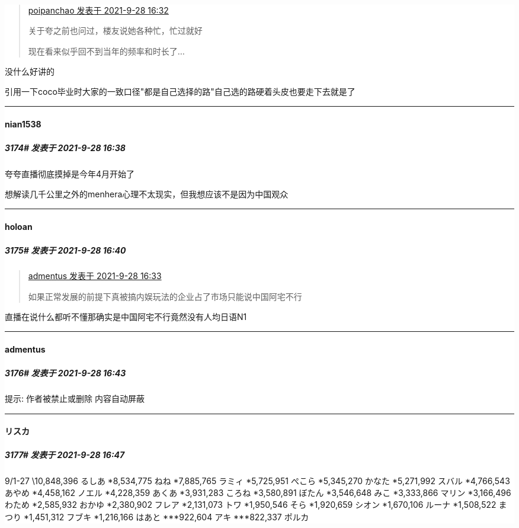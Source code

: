 <blockquote><a href="httphttps://bbs.saraba1st.com/2b/forum.php?mod=redirect&amp;goto=findpost&amp;pid=52924978&amp;ptid=2018062" target="_blank">poipanchao 发表于 2021-9-28 16:32</a>

关于夸之前也问过，楼友说她各种忙，忙过就好

现在看来似乎回不到当年的频率和时长了…</blockquote>
没什么好讲的

引用一下coco毕业时大家的一致口径"都是自己选择的路"自己选的路硬着头皮也要走下去就是了

*****

####  nian1538  
##### 3174#       发表于 2021-9-28 16:38

夸夸直播彻底摸掉是今年4月开始了

想解读几千公里之外的menhera心理不太现实，但我想应该不是因为中国观众

*****

####  holoan  
##### 3175#       发表于 2021-9-28 16:40

<blockquote><a href="httphttps://bbs.saraba1st.com/2b/forum.php?mod=redirect&amp;goto=findpost&amp;pid=52925000&amp;ptid=2018062" target="_blank">admentus 发表于 2021-9-28 16:33</a>

如果正常发展的前提下真被搞内娱玩法的企业占了市场只能说中国阿宅不行</blockquote>
直播在说什么都听不懂那确实是中国阿宅不行竟然没有人均日语N1

*****

####  admentus  
##### 3176#       发表于 2021-9-28 16:43

提示: 作者被禁止或删除 内容自动屏蔽

*****

####  リスカ  
##### 3177#       发表于 2021-9-28 16:47

9/1-27
\10,848,396 るしあ
\*8,534,775 ねね
\*7,885,765 ラミィ
\*5,725,951 ぺこら
\*5,345,270 かなた
\*5,271,992 スバル
\*4,766,543 あやめ
\*4,458,162 ノエル
\*4,228,359 あくあ
\*3,931,283 ころね
\*3,580,891 ぼたん
\*3,546,648 みこ
\*3,333,866 マリン
\*3,166,496 わため
\*2,585,932 おかゆ
\*2,380,902 フレア
\*2,131,073 トワ
\*1,950,546 そら
\*1,920,659 シオン
\*1,670,106 ルーナ
\*1,508,522 まつり
\*1,451,312 フブキ
\*1,216,166 はあと
\***922,604 アキ
\***822,337 ポルカ